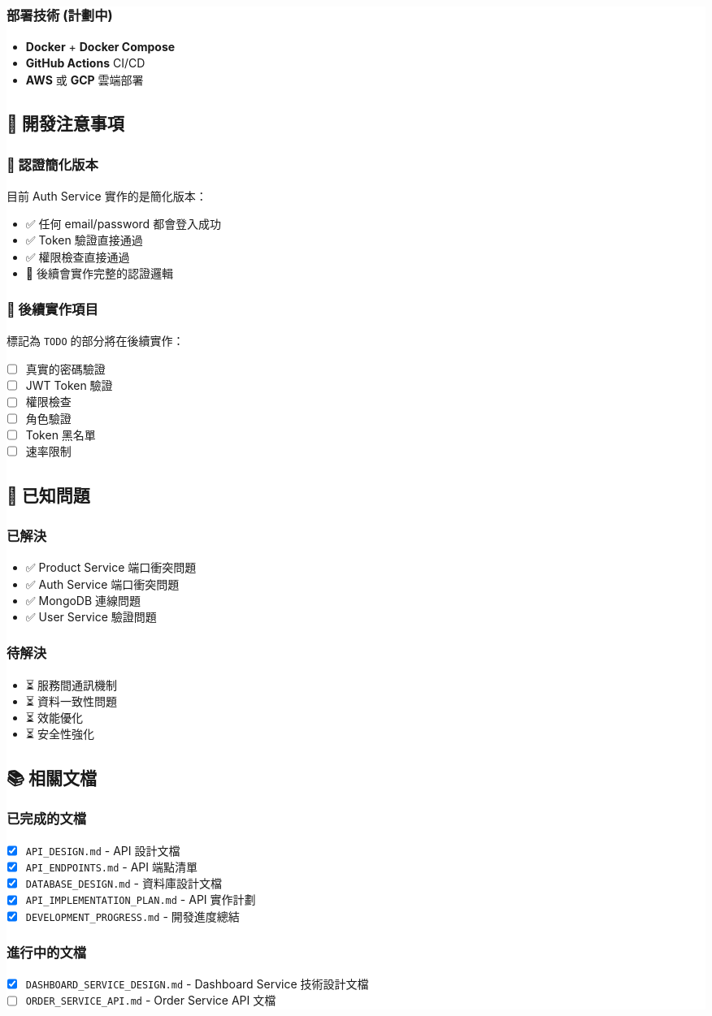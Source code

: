 ### 部署技術 (計劃中)
- **Docker** + **Docker Compose**
- **GitHub Actions** CI/CD
- **AWS** 或 **GCP** 雲端部署

## 📝 開發注意事項

### 🔐 認證簡化版本
目前 Auth Service 實作的是簡化版本：
- ✅ 任何 email/password 都會登入成功
- ✅ Token 驗證直接通過
- ✅ 權限檢查直接通過
- 🔄 後續會實作完整的認證邏輯

### 🔄 後續實作項目
標記為 `TODO` 的部分將在後續實作：
- [ ] 真實的密碼驗證
- [ ] JWT Token 驗證
- [ ] 權限檢查
- [ ] 角色驗證
- [ ] Token 黑名單
- [ ] 速率限制

## 🐛 已知問題

### 已解決
- ✅ Product Service 端口衝突問題
- ✅ Auth Service 端口衝突問題
- ✅ MongoDB 連線問題
- ✅ User Service 驗證問題

### 待解決
- ⏳ 服務間通訊機制
- ⏳ 資料一致性問題
- ⏳ 效能優化
- ⏳ 安全性強化

## 📚 相關文檔

### 已完成的文檔
- [x] `API_DESIGN.md` - API 設計文檔
- [x] `API_ENDPOINTS.md` - API 端點清單
- [x] `DATABASE_DESIGN.md` - 資料庫設計文檔
- [x] `API_IMPLEMENTATION_PLAN.md` - API 實作計劃
- [x] `DEVELOPMENT_PROGRESS.md` - 開發進度總結

### 進行中的文檔
- [x] `DASHBOARD_SERVICE_DESIGN.md` - Dashboard Service 技術設計文檔
- [ ] `ORDER_SERVICE_API.md` - Order Service API 文檔
